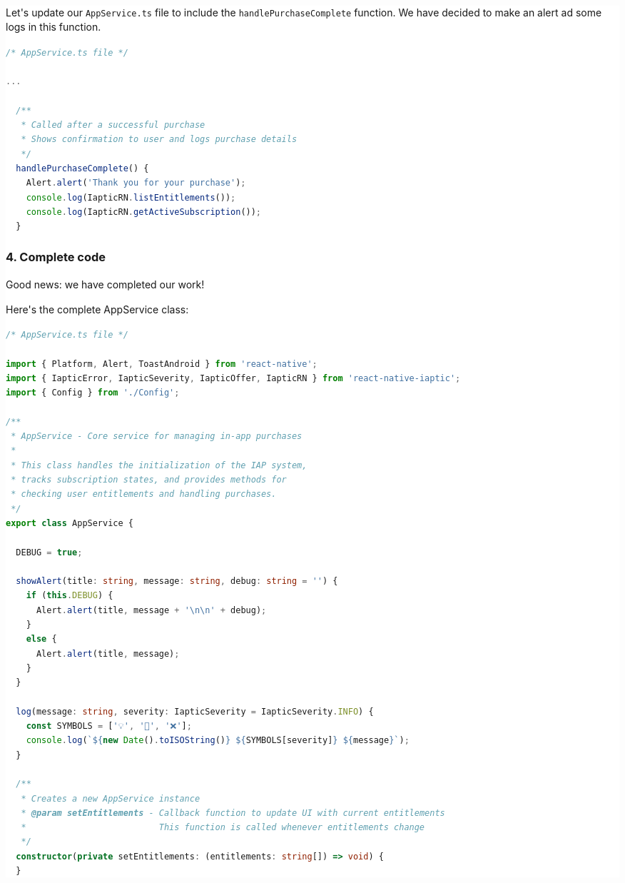 Let's update our `AppService.ts` file to include the `handlePurchaseComplete` function. We have decided to make an alert ad some logs in this function.

```typescript
/* AppService.ts file */

...

  /**
   * Called after a successful purchase
   * Shows confirmation to user and logs purchase details
   */
  handlePurchaseComplete() {
    Alert.alert('Thank you for your purchase');
    console.log(IapticRN.listEntitlements());
    console.log(IapticRN.getActiveSubscription());
  }

```

### 4. Complete code

Good news: we have completed our work!

Here's the complete AppService class:

```typescript
/* AppService.ts file */

import { Platform, Alert, ToastAndroid } from 'react-native';
import { IapticError, IapticSeverity, IapticOffer, IapticRN } from 'react-native-iaptic';
import { Config } from './Config';

/**
 * AppService - Core service for managing in-app purchases
 * 
 * This class handles the initialization of the IAP system,
 * tracks subscription states, and provides methods for
 * checking user entitlements and handling purchases.
 */
export class AppService {

  DEBUG = true;

  showAlert(title: string, message: string, debug: string = '') {
    if (this.DEBUG) {
      Alert.alert(title, message + '\n\n' + debug);
    }
    else {
      Alert.alert(title, message);
    }
  }

  log(message: string, severity: IapticSeverity = IapticSeverity.INFO) {
    const SYMBOLS = ['💡', '🔔', '❌'];
    console.log(`${new Date().toISOString()} ${SYMBOLS[severity]} ${message}`);
  }

  /**
   * Creates a new AppService instance
   * @param setEntitlements - Callback function to update UI with current entitlements
   *                          This function is called whenever entitlements change
   */
  constructor(private setEntitlements: (entitlements: string[]) => void) {
  }

```